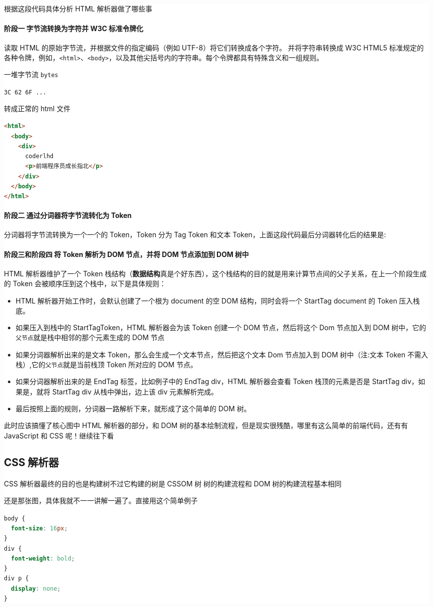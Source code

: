 根据这段代码具体分析 HTML 解析器做了哪些事

#### 阶段一 字节流转换为字符并 W3C 标准令牌化

读取 HTML 的原始字节流，并根据文件的指定编码（例如 UTF-8）将它们转换成各个字符。
并将字符串转换成 W3C HTML5 标准规定的各种令牌，例如，`<html>`、`<body>`，以及其他尖括号内的字符串。每个令牌都具有特殊含义和一组规则。

一堆字节流 `bytes`

```
3C 62 6F ...
```

转成正常的 html 文件

```html
<html>
  <body>
    <div>
      coderlhd
      <p>前端程序员成长指北</p>
    </div>
  </body>
</html>
```

#### 阶段二 通过分词器将字节流转化为 Token

分词器将字节流转换为一个一个的 Token，Token 分为 Tag Token 和文本 Token，上面这段代码最后分词器转化后的结果是:

#### 阶段三和阶段四 将 Token 解析为 DOM 节点，并将 DOM 节点添加到 DOM 树中

HTML 解析器维护了一个 Token 栈结构（**数据结构**真是个好东西），这个栈结构的目的就是用来计算节点间的父子关系，在上一个阶段生成的 Token 会被顺序压到这个栈中，以下是具体规则：

- HTML 解析器开始工作时，会默认创建了一个根为 document 的空 DOM 结构，同时会将一个 StartTag document 的 Token 压入栈底。

- 如果压入到栈中的 StartTagToken，HTML 解析器会为该 Token 创建一个 DOM 节点，然后将这个 Dom 节点加入到 DOM 树中，它的`父节点`就是栈中相邻的那个元素生成的 DOM 节点

- 如果分词器解析出来的是文本 Token，那么会生成一个文本节点，然后把这个文本 Dom 节点加入到 DOM 树中（注:文本 Token 不需入栈）,它的`父节点`就是当前栈顶 Token 所对应的 DOM 节点。

- 如果分词器解析出来的是 EndTag 标签，比如例子中的 EndTag div，HTML 解析器会查看 Token 栈顶的元素是否是 StartTag div，如果是，就将 StartTag div 从栈中弹出，边上该 div 元素解析完成。

- 最后按照上面的规则，分词器一路解析下来，就形成了这个简单的 DOM 树。

此时应该搞懂了核心图中 HTML 解析器的部分，和 DOM 树的基本绘制流程，但是现实很残酷，哪里有这么简单的前端代码，还有有 JavaScript 和 CSS 呢！继续往下看

## CSS 解析器

CSS 解析器最终的目的也是构建树不过它构建的树是 CSSOM 树
树的构建流程和 DOM 树的构建流程基本相同

还是那张图，具体我就不一一讲解一遍了。直接用这个简单例子

```css
body {
  font-size: 16px;
}
div {
  font-weight: bold;
}
div p {
  display: none;
}
```

